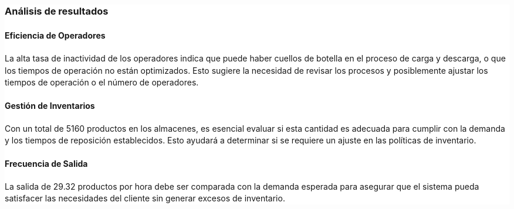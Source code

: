 ### Análisis de resultados
#### Eficiencia de Operadores

La alta tasa de inactividad de los operadores indica que puede haber cuellos de botella en el proceso de carga y descarga, o que los tiempos de operación no están optimizados. Esto sugiere la necesidad de revisar los procesos y posiblemente ajustar los tiempos de operación o el número de operadores.
#### Gestión de Inventarios

Con un total de 5160 productos en los almacenes, es esencial evaluar si esta cantidad es adecuada para cumplir con la demanda y los tiempos de reposición establecidos. Esto ayudará a determinar si se requiere un ajuste en las políticas de inventario.
#### Frecuencia de Salida

La salida de 29.32 productos por hora debe ser comparada con la demanda esperada para asegurar que el sistema pueda satisfacer las necesidades del cliente sin generar excesos de inventario.